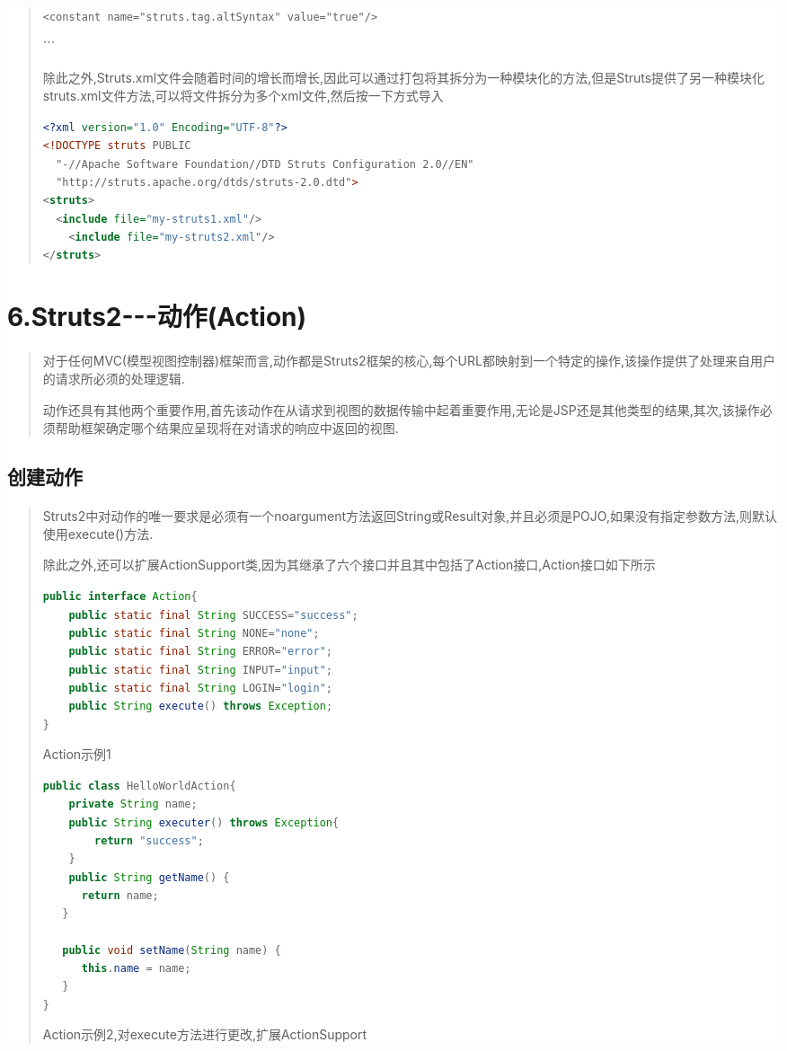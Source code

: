 >     
>     <constant name="struts.tag.altSyntax" value="true"/>
> </struts>
> ```
>
> 除此之外,Struts.xml文件会随着时间的增长而增长,因此可以通过打包将其拆分为一种模块化的方法,但是Struts提供了另一种模块化struts.xml文件方法,可以将文件拆分为多个xml文件,然后按一下方式导入
>
> ```xml
> <?xml version="1.0" Encoding="UTF-8"?>
> <!DOCTYPE struts PUBLIC
> 	"-//Apache Software Foundation//DTD Struts Configuration 2.0//EN"
> 	"http://struts.apache.org/dtds/struts-2.0.dtd">
> <struts>
> 	<include file="my-struts1.xml"/>
>     <include file="my-struts2.xml"/>
> </struts>
> ```

# 6.Struts2---动作(Action)

> 对于任何MVC(模型视图控制器)框架而言,动作都是Struts2框架的核心,每个URL都映射到一个特定的操作,该操作提供了处理来自用户的请求所必须的处理逻辑.
>
> 动作还具有其他两个重要作用,首先该动作在从请求到视图的数据传输中起着重要作用,无论是JSP还是其他类型的结果,其次,该操作必须帮助框架确定哪个结果应呈现将在对请求的响应中返回的视图.

## 创建动作

> Struts2中对动作的唯一要求是必须有一个noargument方法返回String或Result对象,并且必须是POJO,如果没有指定参数方法,则默认使用execute()方法.
>
> 除此之外,还可以扩展ActionSupport类,因为其继承了六个接口并且其中包括了Action接口,Action接口如下所示
>
> ```java
> public interface Action{
>     public static final String SUCCESS="success";
>     public static final String NONE="none";
>     public static final String ERROR="error";
>     public static final String INPUT="input";
>     public static final String LOGIN="login";
>     public String execute() throws Exception;
> }
> ```
>
> Action示例1
>
> ```java
> public class HelloWorldAction{
>     private String name;
>     public String executer() throws Exception{
>         return "success";
>     }
>     public String getName() {
>       return name;
>    }
> 
>    public void setName(String name) {
>       this.name = name;
>    }
> }
> ```
>
> Action示例2,对execute方法进行更改,扩展ActionSupport
>
> ```java